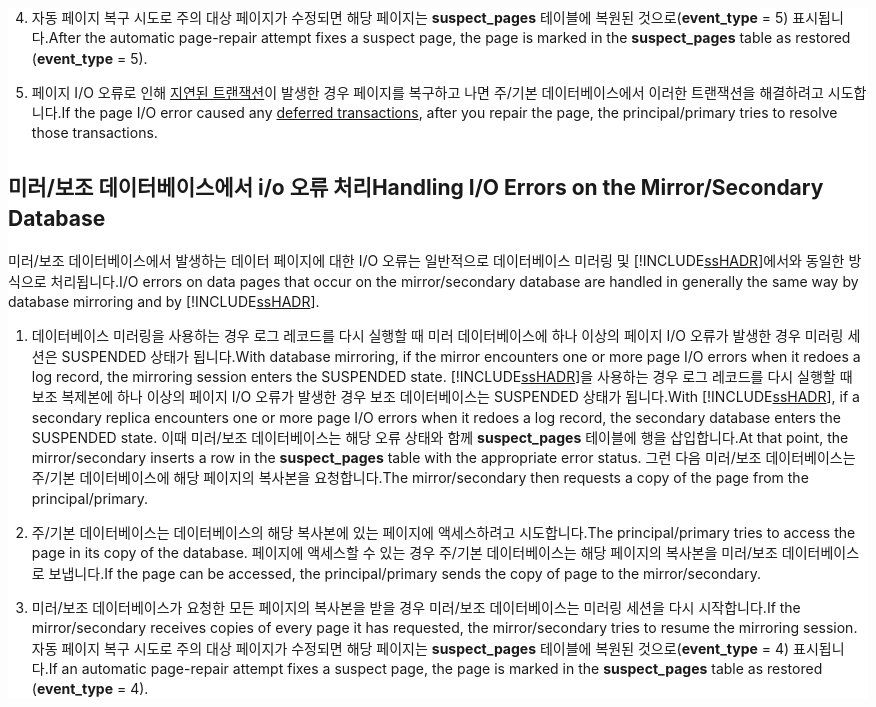 4.  <span data-ttu-id="39a5f-148">자동 페이지 복구 시도로 주의 대상 페이지가 수정되면 해당 페이지는 **suspect_pages** 테이블에 복원된 것으로(**event_type** = 5) 표시됩니다.</span><span class="sxs-lookup"><span data-stu-id="39a5f-148">After the automatic page-repair attempt fixes a suspect page, the page is marked in the **suspect_pages** table as restored (**event_type** = 5).</span></span>  
  
5.  <span data-ttu-id="39a5f-149">페이지 I/O 오류로 인해 [지연된 트랜잭션](../../relational-databases/backup-restore/deferred-transactions-sql-server.md)이 발생한 경우 페이지를 복구하고 나면 주/기본 데이터베이스에서 이러한 트랜잭션을 해결하려고 시도합니다.</span><span class="sxs-lookup"><span data-stu-id="39a5f-149">If the page I/O error caused any [deferred transactions](../../relational-databases/backup-restore/deferred-transactions-sql-server.md), after you repair the page, the principal/primary tries to resolve those transactions.</span></span>  
  

  
##  <a name="handling-io-errors-on-the-mirrorsecondary-database"></a><a name="SecondaryIOErrors"></a><span data-ttu-id="39a5f-150">미러/보조 데이터베이스에서 i/o 오류 처리</span><span class="sxs-lookup"><span data-stu-id="39a5f-150">Handling I/O Errors on the Mirror/Secondary Database</span></span>  
 <span data-ttu-id="39a5f-151">미러/보조 데이터베이스에서 발생하는 데이터 페이지에 대한 I/O 오류는 일반적으로 데이터베이스 미러링 및 [!INCLUDE[ssHADR](../../includes/sshadr-md.md)]에서와 동일한 방식으로 처리됩니다.</span><span class="sxs-lookup"><span data-stu-id="39a5f-151">I/O errors on data pages that occur on the mirror/secondary database are handled in generally the same way by database mirroring and by [!INCLUDE[ssHADR](../../includes/sshadr-md.md)].</span></span>  
  
1.  <span data-ttu-id="39a5f-152">데이터베이스 미러링을 사용하는 경우 로그 레코드를 다시 실행할 때 미러 데이터베이스에 하나 이상의 페이지 I/O 오류가 발생한 경우 미러링 세션은 SUSPENDED 상태가 됩니다.</span><span class="sxs-lookup"><span data-stu-id="39a5f-152">With database mirroring, if the mirror encounters one or more page I/O errors when it redoes a log record, the mirroring session enters the SUSPENDED state.</span></span> <span data-ttu-id="39a5f-153">[!INCLUDE[ssHADR](../../includes/sshadr-md.md)]을 사용하는 경우 로그 레코드를 다시 실행할 때 보조 복제본에 하나 이상의 페이지 I/O 오류가 발생한 경우 보조 데이터베이스는 SUSPENDED 상태가 됩니다.</span><span class="sxs-lookup"><span data-stu-id="39a5f-153">With [!INCLUDE[ssHADR](../../includes/sshadr-md.md)], if a secondary replica encounters one or more page I/O errors when it redoes a log record, the secondary database enters the SUSPENDED state.</span></span> <span data-ttu-id="39a5f-154">이때 미러/보조 데이터베이스는 해당 오류 상태와 함께 **suspect_pages** 테이블에 행을 삽입합니다.</span><span class="sxs-lookup"><span data-stu-id="39a5f-154">At that point, the mirror/secondary inserts a row in the **suspect_pages** table with the appropriate error status.</span></span> <span data-ttu-id="39a5f-155">그런 다음 미러/보조 데이터베이스는 주/기본 데이터베이스에 해당 페이지의 복사본을 요청합니다.</span><span class="sxs-lookup"><span data-stu-id="39a5f-155">The mirror/secondary then requests a copy of the page from the principal/primary.</span></span>  
  
2.  <span data-ttu-id="39a5f-156">주/기본 데이터베이스는 데이터베이스의 해당 복사본에 있는 페이지에 액세스하려고 시도합니다.</span><span class="sxs-lookup"><span data-stu-id="39a5f-156">The principal/primary tries to access the page in its copy of the database.</span></span> <span data-ttu-id="39a5f-157">페이지에 액세스할 수 있는 경우 주/기본 데이터베이스는 해당 페이지의 복사본을 미러/보조 데이터베이스로 보냅니다.</span><span class="sxs-lookup"><span data-stu-id="39a5f-157">If the page can be accessed, the principal/primary sends the copy of page to the mirror/secondary.</span></span>  
  
3.  <span data-ttu-id="39a5f-158">미러/보조 데이터베이스가 요청한 모든 페이지의 복사본을 받을 경우 미러/보조 데이터베이스는 미러링 세션을 다시 시작합니다.</span><span class="sxs-lookup"><span data-stu-id="39a5f-158">If the mirror/secondary receives copies of every page it has requested, the mirror/secondary tries to resume the mirroring session.</span></span> <span data-ttu-id="39a5f-159">자동 페이지 복구 시도로 주의 대상 페이지가 수정되면 해당 페이지는 **suspect_pages** 테이블에 복원된 것으로(**event_type** = 4) 표시됩니다.</span><span class="sxs-lookup"><span data-stu-id="39a5f-159">If an automatic page-repair attempt fixes a suspect page, the page is marked in the **suspect_pages** table as restored (**event_type** = 4).</span></span>  
  